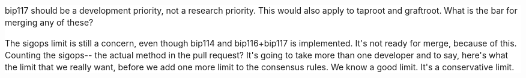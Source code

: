 bip117 should be a development priority, not a research priority. This
would also apply to taproot and graftroot. What is the bar for merging
any of these?

The sigops limit is still a concern, even though bip114 and
bip116+bip117 is implemented. It's not ready for merge, because of this.
Counting the sigops-- the actual method in the pull request? It's going
to take more than one developer and to say, here's what the limit that
we really want, before we add one more limit to the consensus rules. We
know a good limit. It's a conservative limit.
